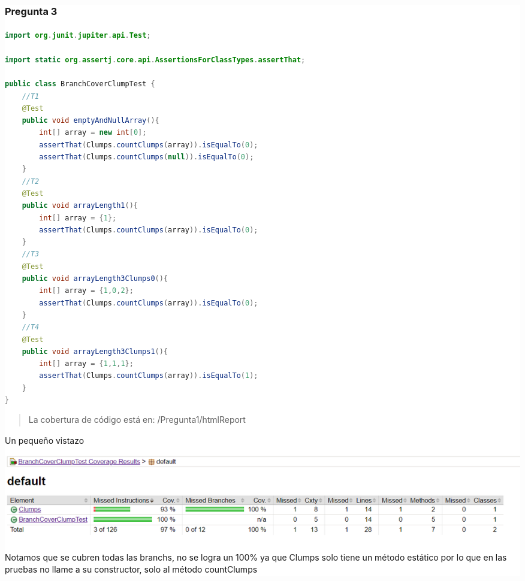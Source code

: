 ### Pregunta 3

```java
import org.junit.jupiter.api.Test;

import static org.assertj.core.api.AssertionsForClassTypes.assertThat;

public class BranchCoverClumpTest {
    //T1
    @Test
    public void emptyAndNullArray(){
        int[] array = new int[0];
        assertThat(Clumps.countClumps(array)).isEqualTo(0);
        assertThat(Clumps.countClumps(null)).isEqualTo(0);
    }
    //T2
    @Test
    public void arrayLength1(){
        int[] array = {1};
        assertThat(Clumps.countClumps(array)).isEqualTo(0);
    }
    //T3
    @Test
    public void arrayLength3Clumps0(){
        int[] array = {1,0,2};
        assertThat(Clumps.countClumps(array)).isEqualTo(0);
    }
    //T4
    @Test
    public void arrayLength3Clumps1(){
        int[] array = {1,1,1};
        assertThat(Clumps.countClumps(array)).isEqualTo(1);
    }
}
```

> La cobertura de código está en: /Pregunta1/htmlReport
> 

Un pequeño vistazo

![Untitled](Practica%20Calificada%203%20-%20CC3S2/Untitled.png)

Notamos que se cubren todas las branchs, no se logra un 100% ya que Clumps solo tiene un método estático por lo que en las pruebas no llame a su constructor, solo al método countClumps

